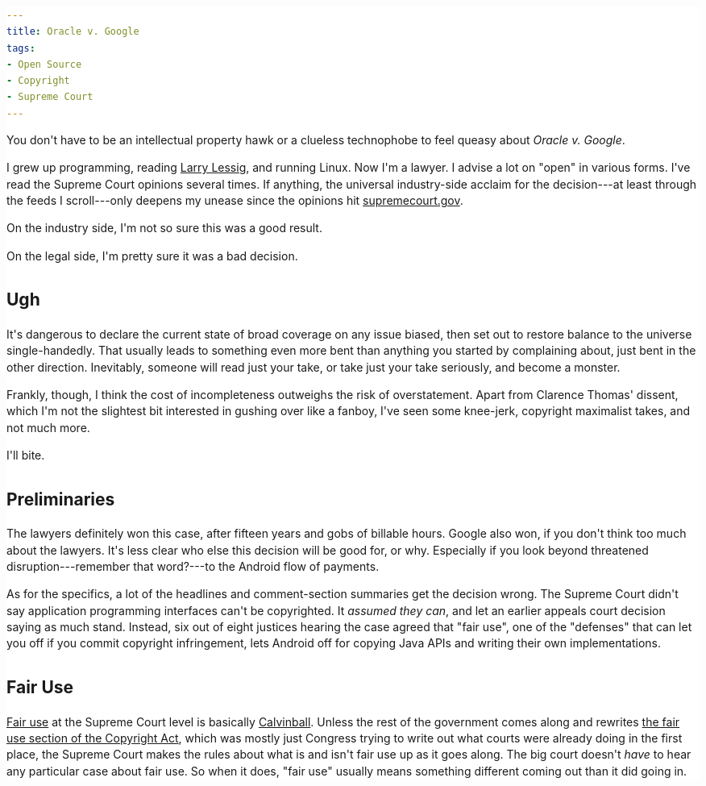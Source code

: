 ```yaml
---
title: Oracle v. Google
tags:
- Open Source
- Copyright
- Supreme Court
---
```


You don't have to be an intellectual property hawk or a clueless technophobe to feel queasy about _Oracle v. Google_.

I grew up programming, reading [Larry Lessig](https://en.wikipedia.org/wiki/Larry_Lessig), and running Linux.  Now I'm a lawyer.  I advise a lot on "open" in various forms.  I've read the Supreme Court opinions several times.  If anything, the universal industry-side acclaim for the decision---at least through the feeds I scroll---only deepens my unease since the opinions hit [supremecourt.gov](https://supremecourt.gov).

On the industry side, I'm not so sure this was a good result.

On the legal side, I'm pretty sure it was a bad decision.

## Ugh

It's dangerous to declare the current state of broad coverage on any issue biased, then set out to restore balance to the universe single-handedly.  That usually leads to something even more bent than anything you started by complaining about, just bent in the other direction.  Inevitably, someone will read just your take, or take just your take seriously, and become a monster.

Frankly, though, I think the cost of incompleteness outweighs the risk of overstatement.  Apart from Clarence Thomas' dissent, which I'm not the slightest bit interested in gushing over like a fanboy, I've seen some knee-jerk, copyright maximalist takes, and not much more.

I'll bite.

## Preliminaries

The lawyers definitely won this case, after fifteen years and gobs of billable hours.  Google also won, if you don't think too much about the lawyers.  It's less clear who else this decision will be good for, or why.  Especially if you look beyond threatened disruption---remember that word?---to the Android flow of payments.

As for the specifics, a lot of the headlines and comment-section summaries get the decision wrong.  The Supreme Court didn't say application programming interfaces can't be copyrighted.  It _assumed they can_, and let an earlier appeals court decision saying as much stand.  Instead, six out of eight justices hearing the case agreed that "fair use", one of the "defenses" that can let you off if you commit copyright infringement, lets Android off for copying Java APIs and writing their own implementations.

## Fair Use

[Fair use](https://en.wikipedia.org/wiki/Fair_use) at the Supreme Court level is basically [Calvinball](https://en.wikipedia.org/wiki/Calvin_and_Hobbes#Calvinball).  Unless the rest of the government comes along and rewrites [the fair use section of the Copyright Act](https://www.govinfo.gov/app/details/USCODE-2019-title17/USCODE-2019-title17-chap1-sec107), which was mostly just Congress trying to write out what courts were already doing in the first place, the Supreme Court makes the rules about what is and isn't fair use up as it goes along.  The big court doesn't _have_ to hear any particular case about fair use.  So when it does, "fair use" usually means something different coming out than it did going in.
